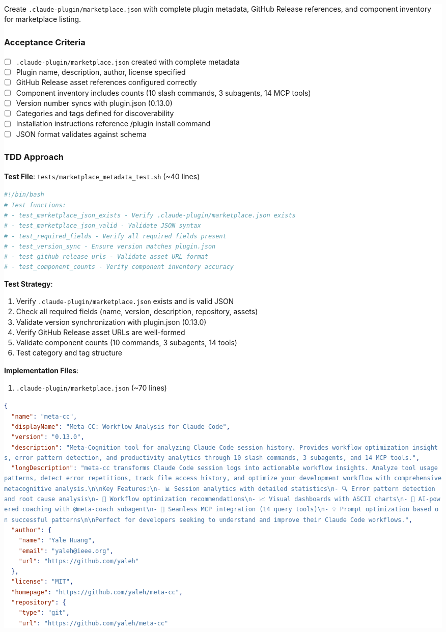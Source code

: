 Create `.claude-plugin/marketplace.json` with complete plugin metadata, GitHub Release references, and component inventory for marketplace listing.

### Acceptance Criteria

- [ ] `.claude-plugin/marketplace.json` created with complete metadata
- [ ] Plugin name, description, author, license specified
- [ ] GitHub Release asset references configured correctly
- [ ] Component inventory includes counts (10 slash commands, 3 subagents, 14 MCP tools)
- [ ] Version number syncs with plugin.json (0.13.0)
- [ ] Categories and tags defined for discoverability
- [ ] Installation instructions reference /plugin install command
- [ ] JSON format validates against schema

### TDD Approach

**Test File**: `tests/marketplace_metadata_test.sh` (~40 lines)

```bash
#!/bin/bash
# Test functions:
# - test_marketplace_json_exists - Verify .claude-plugin/marketplace.json exists
# - test_marketplace_json_valid - Validate JSON syntax
# - test_required_fields - Verify all required fields present
# - test_version_sync - Ensure version matches plugin.json
# - test_github_release_urls - Validate asset URL format
# - test_component_counts - Verify component inventory accuracy
```

**Test Strategy**:
1. Verify `.claude-plugin/marketplace.json` exists and is valid JSON
2. Check all required fields (name, version, description, repository, assets)
3. Validate version synchronization with plugin.json (0.13.0)
4. Verify GitHub Release asset URLs are well-formed
5. Validate component counts (10 commands, 3 subagents, 14 tools)
6. Test category and tag structure

**Implementation Files**:

1. `.claude-plugin/marketplace.json` (~70 lines)

```json
{
  "name": "meta-cc",
  "displayName": "Meta-CC: Workflow Analysis for Claude Code",
  "version": "0.13.0",
  "description": "Meta-Cognition tool for analyzing Claude Code session history. Provides workflow optimization insights, error pattern detection, and productivity analytics through 10 slash commands, 3 subagents, and 14 MCP tools.",
  "longDescription": "meta-cc transforms Claude Code session logs into actionable workflow insights. Analyze tool usage patterns, detect error repetitions, track file access history, and optimize your development workflow with comprehensive metacognitive analysis.\n\nKey Features:\n- 📊 Session analytics with detailed statistics\n- 🔍 Error pattern detection and root cause analysis\n- 🎯 Workflow optimization recommendations\n- 📈 Visual dashboards with ASCII charts\n- 🤖 AI-powered coaching with @meta-coach subagent\n- 🔗 Seamless MCP integration (14 query tools)\n- 💡 Prompt optimization based on successful patterns\n\nPerfect for developers seeking to understand and improve their Claude Code workflows.",
  "author": {
    "name": "Yale Huang",
    "email": "yaleh@ieee.org",
    "url": "https://github.com/yaleh"
  },
  "license": "MIT",
  "homepage": "https://github.com/yaleh/meta-cc",
  "repository": {
    "type": "git",
    "url": "https://github.com/yaleh/meta-cc"
```